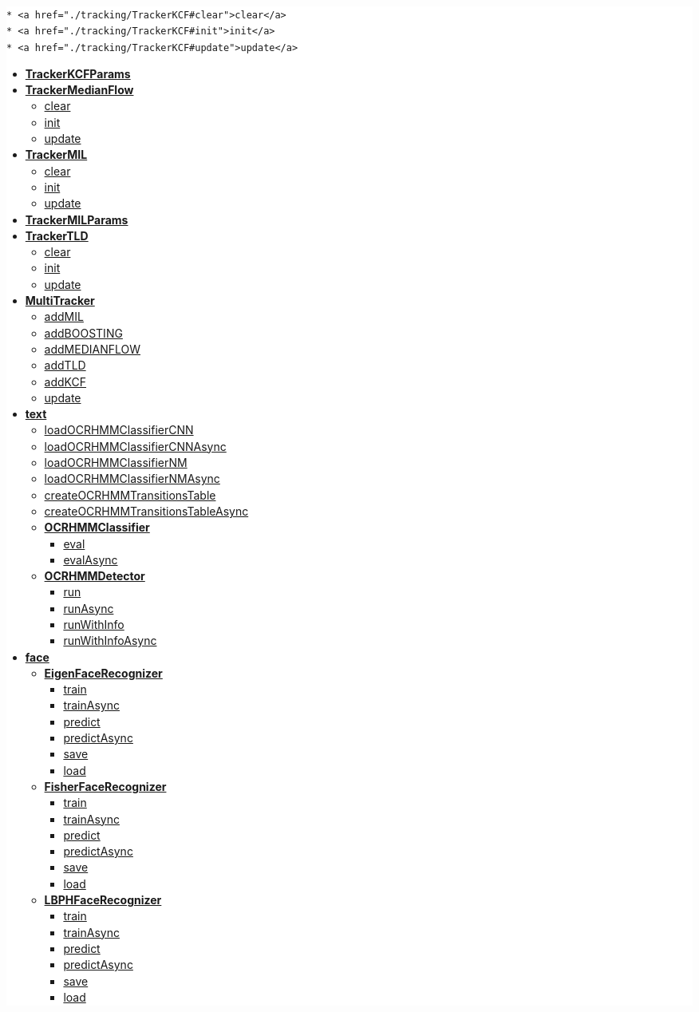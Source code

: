     * <a href="./tracking/TrackerKCF#clear">clear</a>
    * <a href="./tracking/TrackerKCF#init">init</a>
    * <a href="./tracking/TrackerKCF#update">update</a>
  * <a href="./tracking/TrackerKCFParams"><b>TrackerKCFParams</b></a>
  * <a href="./tracking/TrackerMedianFlow"><b>TrackerMedianFlow</b></a>
    * <a href="./tracking/TrackerMedianFlow#clear">clear</a>
    * <a href="./tracking/TrackerMedianFlow#init">init</a>
    * <a href="./tracking/TrackerMedianFlow#update">update</a>
  * <a href="./tracking/TrackerMIL"><b>TrackerMIL</b></a>
    * <a href="./tracking/TrackerMIL#clear">clear</a>
    * <a href="./tracking/TrackerMIL#init">init</a>
    * <a href="./tracking/TrackerMIL#update">update</a>
  * <a href="./tracking/TrackerMILParams"><b>TrackerMILParams</b></a>
  * <a href="./tracking/TrackerTLD"><b>TrackerTLD</b></a>
    * <a href="./tracking/TrackerTLD#clear">clear</a>
    * <a href="./tracking/TrackerTLD#init">init</a>
    * <a href="./tracking/TrackerTLD#update">update</a>
  * <a href="./tracking/MultiTracker"><b>MultiTracker</b></a>
    * <a href="./tracking/MultiTracker#addMIL">addMIL</a>
    * <a href="./tracking/MultiTracker#addBOOSTING">addBOOSTING</a>
    * <a href="./tracking/MultiTracker#addMEDIANFLOW">addMEDIANFLOW</a>
    * <a href="./tracking/MultiTracker#addTLD">addTLD</a>
    * <a href="./tracking/MultiTracker#addKCF">addKCF</a>
    * <a href="./tracking/MultiTracker#update">update</a>
* <a href="./text/text"><b>text</b></a>
  * <a href="./text/text#loadOCRHMMClassifierCNN">loadOCRHMMClassifierCNN</a>
  * <a href="./text/text#loadOCRHMMClassifierCNNAsync">loadOCRHMMClassifierCNNAsync</a>
  * <a href="./text/text#loadOCRHMMClassifierNMA">loadOCRHMMClassifierNM</a>
  * <a href="./text/text#loadOCRHMMClassifierNMAsync">loadOCRHMMClassifierNMAsync</a>
  * <a href="./text/text#createOCRHMMTransitionsTable">createOCRHMMTransitionsTable</a>
  * <a href="./text/text#createOCRHMMTransitionsTableAsync">createOCRHMMTransitionsTableAsync</a>
  * <a href="./text/OCRHMMClassifier"><b>OCRHMMClassifier</b></a>
    * <a href="./text/OCRHMMClassifier#eval">eval</a>
    * <a href="./text/OCRHMMClassifier#evalAsync">evalAsync</a>
  * <a href="./text/OCRHMMDetector"><b>OCRHMMDetector</b></a>
    * <a href="./text/OCRHMMDetector#run">run</a>
    * <a href="./text/OCRHMMDetector#runAsync">runAsync</a>
    * <a href="./text/OCRHMMDetector#runWithInfo">runWithInfo</a>
    * <a href="./text/OCRHMMDetector#runWithInfoAsync">runWithInfoAsync</a>
* <a href="./face/face"><b>face</b></a>
  * <a href="./face/EigenFaceRecognizer"><b>EigenFaceRecognizer</b></a>
    * <a href="./face/EigenFaceRecognizer#train">train</a>
    * <a href="./face/EigenFaceRecognizer#trainAsync">trainAsync</a>
    * <a href="./face/EigenFaceRecognizer#predict">predict</a>
    * <a href="./face/EigenFaceRecognizer#predictAsync">predictAsync</a>
    * <a href="./face/EigenFaceRecognizer#save">save</a>
    * <a href="./face/EigenFaceRecognizer#load">load</a>
  * <a href="./face/FisherFaceRecognizer"><b>FisherFaceRecognizer</b></a>
    * <a href="./face/FisherFaceRecognizer#train">train</a>
    * <a href="./face/FisherFaceRecognizer#trainAsync">trainAsync</a>
    * <a href="./face/FisherFaceRecognizer#predict">predict</a>
    * <a href="./face/FisherFaceRecognizer#predictAsync">predictAsync</a>
    * <a href="./face/FisherFaceRecognizer#save">save</a>
    * <a href="./face/FisherFaceRecognizer#load">load</a>
  * <a href="./face/LBPHFaceRecognizer"><b>LBPHFaceRecognizer</b></a>
    * <a href="./face/LBPHFaceRecognizer#train">train</a>
    * <a href="./face/LBPHFaceRecognizer#trainAsync">trainAsync</a>
    * <a href="./face/LBPHFaceRecognizer#predict">predict</a>
    * <a href="./face/LBPHFaceRecognizer#predictAsync">predictAsync</a>
    * <a href="./face/LBPHFaceRecognizer#save">save</a>
    * <a href="./face/LBPHFaceRecognizer#load">load</a>

